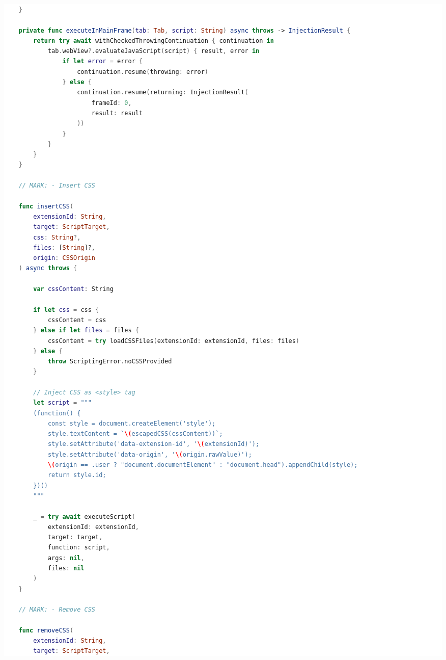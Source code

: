 ```swift
    }
    
    private func executeInMainFrame(tab: Tab, script: String) async throws -> InjectionResult {
        return try await withCheckedThrowingContinuation { continuation in
            tab.webView?.evaluateJavaScript(script) { result, error in
                if let error = error {
                    continuation.resume(throwing: error)
                } else {
                    continuation.resume(returning: InjectionResult(
                        frameId: 0,
                        result: result
                    ))
                }
            }
        }
    }
    
    // MARK: - Insert CSS
    
    func insertCSS(
        extensionId: String,
        target: ScriptTarget,
        css: String?,
        files: [String]?,
        origin: CSSOrigin
    ) async throws {
        
        var cssContent: String
        
        if let css = css {
            cssContent = css
        } else if let files = files {
            cssContent = try loadCSSFiles(extensionId: extensionId, files: files)
        } else {
            throw ScriptingError.noCSSProvided
        }
        
        // Inject CSS as <style> tag
        let script = """
        (function() {
            const style = document.createElement('style');
            style.textContent = `\(escapedCSS(cssContent))`;
            style.setAttribute('data-extension-id', '\(extensionId)');
            style.setAttribute('data-origin', '\(origin.rawValue)');
            \(origin == .user ? "document.documentElement" : "document.head").appendChild(style);
            return style.id;
        })()
        """
        
        _ = try await executeScript(
            extensionId: extensionId,
            target: target,
            function: script,
            args: nil,
            files: nil
        )
    }
    
    // MARK: - Remove CSS
    
    func removeCSS(
        extensionId: String,
        target: ScriptTarget,
```